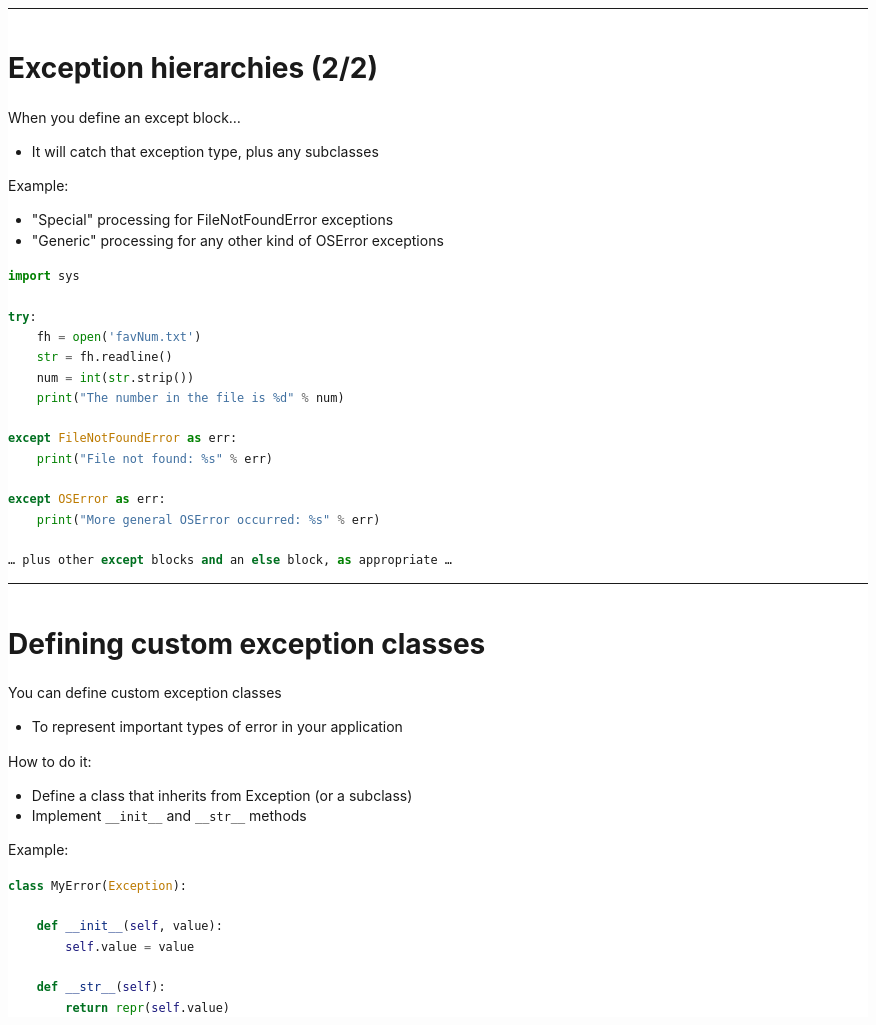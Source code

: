 </v-clicks>

---

# Exception hierarchies (2/2)

<v-clicks>

When you define an except block…
- It will catch that exception type, plus any subclasses

Example:
- "Special" processing for FileNotFoundError exceptions
- "Generic" processing for any other kind of OSError exceptions

```python
import sys

try:
    fh = open('favNum.txt')
    str = fh.readline()
    num = int(str.strip())
    print("The number in the file is %d" % num)
	
except FileNotFoundError as err:
    print("File not found: %s" % err)

except OSError as err:
    print("More general OSError occurred: %s" % err)

… plus other except blocks and an else block, as appropriate …
```

</v-clicks>

---

# Defining custom exception classes

<v-clicks>

You can define custom exception classes
- To represent important types of error in your application

How to do it:
- Define a class that inherits from Exception (or a subclass)
- Implement `__init__` and `__str__` methods

Example:

```python
class MyError(Exception):

    def __init__(self, value):
        self.value = value

    def __str__(self):
        return repr(self.value)
```

